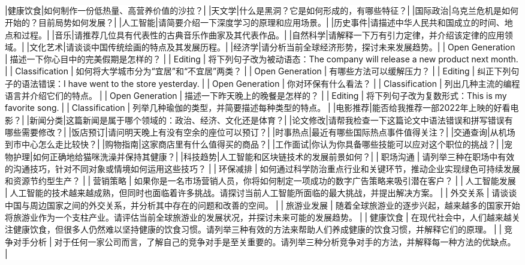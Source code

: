 |健康饮食|如何制作一份低热量、高营养价值的沙拉？|
|天文学|什么是黑洞？它是如何形成的，有哪些特征？|
|国际政治|乌克兰危机是如何开始的？目前局势如何发展？|
|人工智能|请简要介绍一下深度学习的原理和应用场景。|
|历史事件|请描述中华人民共和国成立的时间、地点和过程。|
|音乐|请推荐几位具有代表性的古典音乐作曲家及其代表作品。|
|自然科学|请解释一下万有引力定律，并介绍该定律的应用领域。|
|文化艺术|请谈谈中国传统绘画的特点及其发展历程。|
|经济学|请分析当前全球经济形势，探讨未来发展趋势。|
| Open Generation | 描述一下你心目中的完美假期是怎样的？ |
| Editing | 将下列句子改为被动语态：The company will release a new product next month. |
| Classification | 如何将大学城市分为“宜居”和“不宜居”两类？ |
| Open Generation | 有哪些方法可以缓解压力？ |
| Editing | 纠正下列句子的语法错误：I have went to the store yesterday. |
| Open Generation | 你对环保有什么看法？ |
| Classification | 列出几种主流的编程语言并介绍它们的特点。 |
| Open Generation | 描述一下昨天晚上的晚餐是怎样的？ |
| Editing | 将下列句子改为复数形式：This is my favorite song. |
| Classification | 列举几种瑜伽的类型，并简要描述每种类型的特点。 |
|电影推荐|能否给我推荐一部2022年上映的好看电影？|
|新闻分类|这篇新闻是属于哪个领域的：政治、经济、文化还是体育？|
|论文修改|请帮我检查一下这篇论文中语法错误和拼写错误有哪些需要修改？|
|饭店预订|请问明天晚上有没有空余的座位可以预订？|
|时事热点|最近有哪些国际热点事件值得关注？|
|交通查询|从机场到市中心怎么走比较快？|
|购物指南|这家商店里有什么值得买的商品？|
|工作面试|你认为你具备哪些技能可以应对这个职位的挑战？|
|宠物护理|如何正确地给猫咪洗澡并保持其健康？|
|科技趋势|人工智能和区块链技术的发展前景如何？|
| 职场沟通                       | 请列举三种在职场中有效的沟通技巧，针对不同对象或情境如何运用这些技巧？                                                                                                                                                                                                                                                                                     |
| 环保减排                       | 如何通过科学防治重点行业和关键环节，推动企业实现绿色可持续发展和资源节约型生产？                                                                                                                                                                                                                                                                           |
| 营销策略                       | 如果你是一名市场营销人员，你将如何制定一项成功的数字广告策略来吸引潜在客户？                                                                                                                                                                                                                                                                                  |
| 人工智能发展                   | 人工智能的技术越来越成熟，但同时也面临着许多挑战。请探讨当前人工智能所面临的最大挑战，并提出解决方案。                                                                                                                                                                                                                                                         |
| 外交关系                       | 请谈谈中国与周边国家之间的外交关系，并分析其中存在的问题和改善的空间。                                                                                                                                                                                                                                                                                      |
| 旅游业发展                     | 随着全球旅游业的逐步兴起，越来越多的国家开始将旅游业作为一个支柱产业。请评估当前全球旅游业的发展状况，并探讨未来可能的发展趋势。                                                                                                                                                                                                                  |
| 健康饮食                       | 在现代社会中，人们越来越关注健康饮食，但很多人仍然难以坚持健康的饮食习惯。请列举三种有效的方法来帮助人们养成健康的饮食习惯，并解释它们的原理。                                                                                                                                                                                                       |
| 竞争对手分析                   | 对于任何一家公司而言，了解自己的竞争对手是至关重要的。请列举三种分析竞争对手的方法，并解释每一种方法的优缺点。                                                                                                                                                                                                                                        |